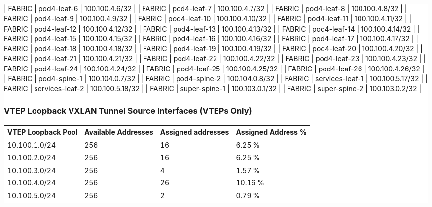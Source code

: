 | FABRIC | pod4-leaf-6 | 100.100.4.6/32 |
| FABRIC | pod4-leaf-7 | 100.100.4.7/32 |
| FABRIC | pod4-leaf-8 | 100.100.4.8/32 |
| FABRIC | pod4-leaf-9 | 100.100.4.9/32 |
| FABRIC | pod4-leaf-10 | 100.100.4.10/32 |
| FABRIC | pod4-leaf-11 | 100.100.4.11/32 |
| FABRIC | pod4-leaf-12 | 100.100.4.12/32 |
| FABRIC | pod4-leaf-13 | 100.100.4.13/32 |
| FABRIC | pod4-leaf-14 | 100.100.4.14/32 |
| FABRIC | pod4-leaf-15 | 100.100.4.15/32 |
| FABRIC | pod4-leaf-16 | 100.100.4.16/32 |
| FABRIC | pod4-leaf-17 | 100.100.4.17/32 |
| FABRIC | pod4-leaf-18 | 100.100.4.18/32 |
| FABRIC | pod4-leaf-19 | 100.100.4.19/32 |
| FABRIC | pod4-leaf-20 | 100.100.4.20/32 |
| FABRIC | pod4-leaf-21 | 100.100.4.21/32 |
| FABRIC | pod4-leaf-22 | 100.100.4.22/32 |
| FABRIC | pod4-leaf-23 | 100.100.4.23/32 |
| FABRIC | pod4-leaf-24 | 100.100.4.24/32 |
| FABRIC | pod4-leaf-25 | 100.100.4.25/32 |
| FABRIC | pod4-leaf-26 | 100.100.4.26/32 |
| FABRIC | pod4-spine-1 | 100.104.0.7/32 |
| FABRIC | pod4-spine-2 | 100.104.0.8/32 |
| FABRIC | services-leaf-1 | 100.100.5.17/32 |
| FABRIC | services-leaf-2 | 100.100.5.18/32 |
| FABRIC | super-spine-1 | 100.103.0.1/32 |
| FABRIC | super-spine-2 | 100.103.0.2/32 |

### VTEP Loopback VXLAN Tunnel Source Interfaces (VTEPs Only)

| VTEP Loopback Pool | Available Addresses | Assigned addresses | Assigned Address % |
| ------------------ | ------------------- | ------------------ | ------------------ |
| 10.100.1.0/24 | 256 | 16 | 6.25 % |
| 10.100.2.0/24 | 256 | 16 | 6.25 % |
| 10.100.3.0/24 | 256 | 4 | 1.57 % |
| 10.100.4.0/24 | 256 | 26 | 10.16 % |
| 10.100.5.0/24 | 256 | 2 | 0.79 % |
